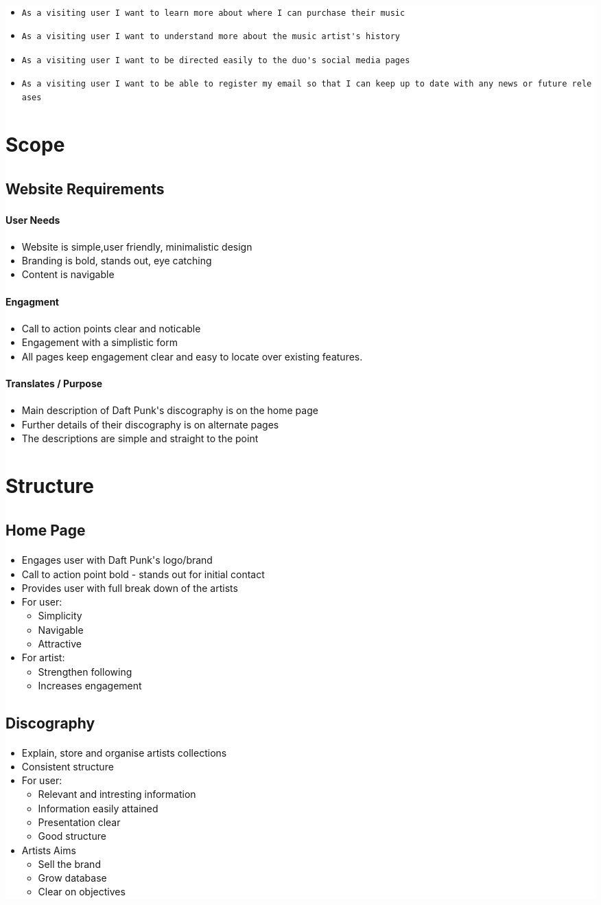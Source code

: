 * `As a visiting user I want to learn more about where I can purchase their music`

* `As a visiting user I want to understand more about the music artist's history`

* `As a visiting user I want to be directed easily to the duo's social media pages`

* `As a visiting user I want to be able to register my email so that I can keep up to date with any news or future releases`

# Scope <a name="scope"></a>

## Website Requirements

#### User Needs

* Website is simple,user friendly, minimalistic design
* Branding is bold, stands out, eye catching
* Content is navigable  

#### Engagment

* Call to action points clear and noticable
* Engagement with a simplistic form
* All pages keep engagement clear and easy to locate over existing features. 

#### Translates / Purpose

* Main description of Daft Punk's discography is on the home page
* Further details of their discography is on alternate pages
* The descriptions are simple and straight to the point 


# Structure <a name="structure"></a>

## Home Page

* Engages user with Daft Punk's logo/brand
* Call to action point bold - stands out for initial contact
* Provides user with full break down of the artists 
* For user:
    * Simplicity
    * Navigable 
    * Attractive
* For artist:
    * Strengthen following
    * Increases engagement  

## Discography

* Explain, store and organise artists collections
* Consistent structure
* For user: 
    * Relevant and intresting information
    * Information easily attained
    * Presentation clear
    * Good structure 
* Artists Aims
    * Sell the brand
    * Grow database
    * Clear on objectives
